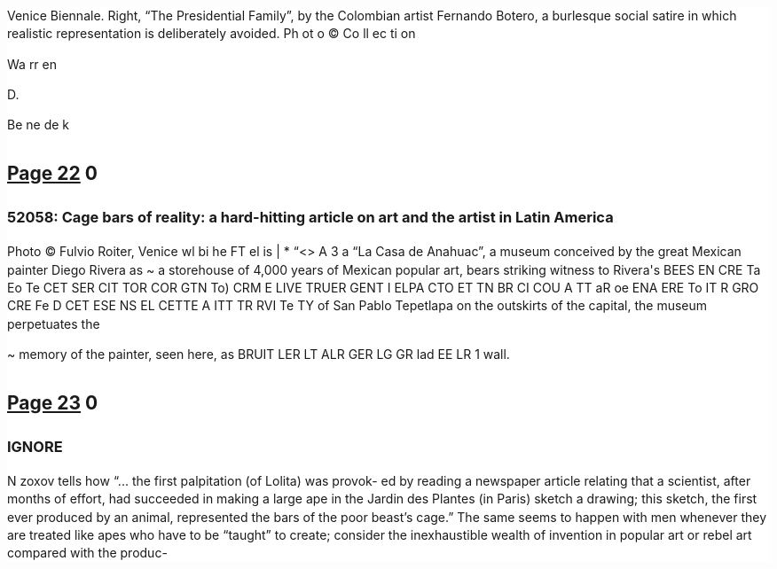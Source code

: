 Venice Biennale. Right, “The 
Presidential Family”, by the 
Colombian artist Fernando 
Botero, a burlesque social 
satire in which realistic 
representation is deliberately 
avoided. 
Ph
ot
o 
© 
Co
ll
ec
ti
on
 
Wa
rr
en
 
D.
 
Be
ne
de
k 

## [Page 22](078274engo.pdf#page=22) 0

### 52058: Cage bars of reality: a hard-hitting article on art and the artist in Latin America

  
  Photo © Fulvio Roiter, Venice 
wl bi he 
FT el is | * “<> A 3 a 
“La Casa de Anahuac”, a museum conceived by the great Mexican painter Diego Rivera as 
~ a storehouse of 4,000 years of Mexican popular art, bears striking witness to Rivera's 
BEES EN CRE Ta Eo Te CET SER CIT TOR COR GTN To) CRM E LIVE TRUER GENT I ELPA CTO ET TN 
BR CI COU A TT aR oe ENA ERE To IT R GRO CRE Fe D CET ESE NS EL CETTE A ITT TR RVI Te TY 
of San Pablo Tepetlapa on the outskirts of the capital, the museum perpetuates the 
  
~ memory of the painter, seen here, as BRUIT LER LT ALR GER LG GR lad EE LR 1 wall.

## [Page 23](078274engo.pdf#page=23) 0

### IGNORE

N zoxov tells how “... the 
first palpitation (of Lolita) was provok- 
ed by reading a newspaper article 
relating that a scientist, after months 
of effort, had succeeded in making a 
large ape in the Jardin des Plantes 
(in Paris) sketch a drawing; this 
sketch, the first ever produced by an 
animal, represented the bars of the 
poor beast’s cage.” 
The same seems to happen with 
men whenever they are treated like 
apes who have to be “taught” to 
create; consider the inexhaustible 
wealth of invention in popular art or 
rebel art compared with the produc- 